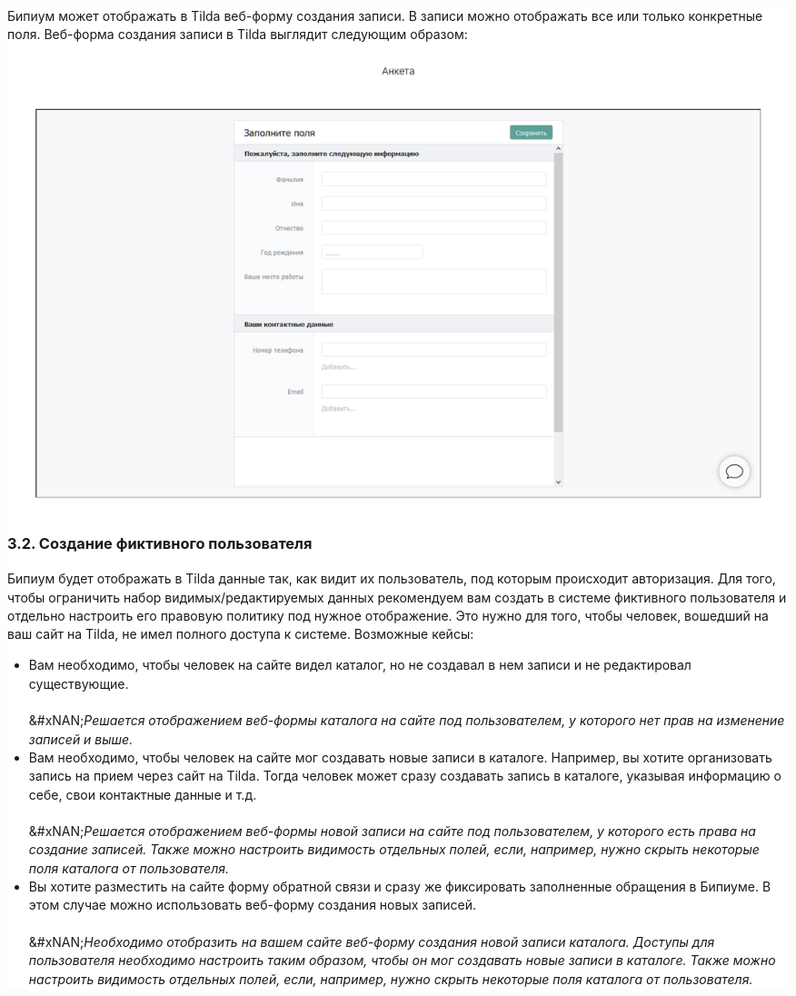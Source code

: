 Бипиум может отображать в Tilda веб-форму создания записи. В записи можно отображать все или только конкретные поля. Веб-форма создания записи в Tilda выглядит следующим образом:

![](<../../../.gitbook/assets/5 (5).png>)

### **3.2. Создание фиктивного пользователя**

Бипиум будет отображать в Tilda данные так, как видит их пользователь, под которым происходит авторизация. Для того, чтобы ограничить набор видимых/редактируемых данных рекомендуем вам создать в системе фиктивного пользователя и отдельно настроить его правовую политику под нужное отображение. Это нужно для того, чтобы человек, вошедший на ваш сайт на Tilda, не имел полного доступа к системе. Возможные кейсы:

* Вам необходимо, чтобы человек на сайте видел каталог, но не создавал в нем записи и не редактировал существующие.\
  \
  &#xNAN;_&#x420;ешается отображением веб-формы каталога на сайте под пользователем, у которого нет прав на изменение записей и выше._
* Вам необходимо, чтобы человек на сайте мог создавать новые записи в каталоге. Например, вы хотите организовать запись на прием через сайт на Tilda. Тогда человек может сразу создавать запись в каталоге, указывая информацию о себе, свои контактные данные и т.д.\
  \
  &#xNAN;_&#x420;ешается отображением веб-формы новой записи на сайте под пользователем, у которого есть права на создание записей. Также можно настроить видимость отдельных полей, если, например, нужно скрыть некоторые поля каталога от пользователя._
* Вы хотите разместить на сайте форму обратной связи и сразу же фиксировать заполненные обращения в Бипиуме. В этом случае можно использовать веб-форму создания новых записей.\
  \
  &#xNAN;_&#x41D;еобходимо отобразить на вашем сайте веб-форму создания новой записи каталога. Доступы для пользователя необходимо настроить таким образом, чтобы он мог создавать новые записи в каталоге. Также можно настроить видимость отдельных полей, если, например, нужно скрыть некоторые поля каталога от пользователя._
